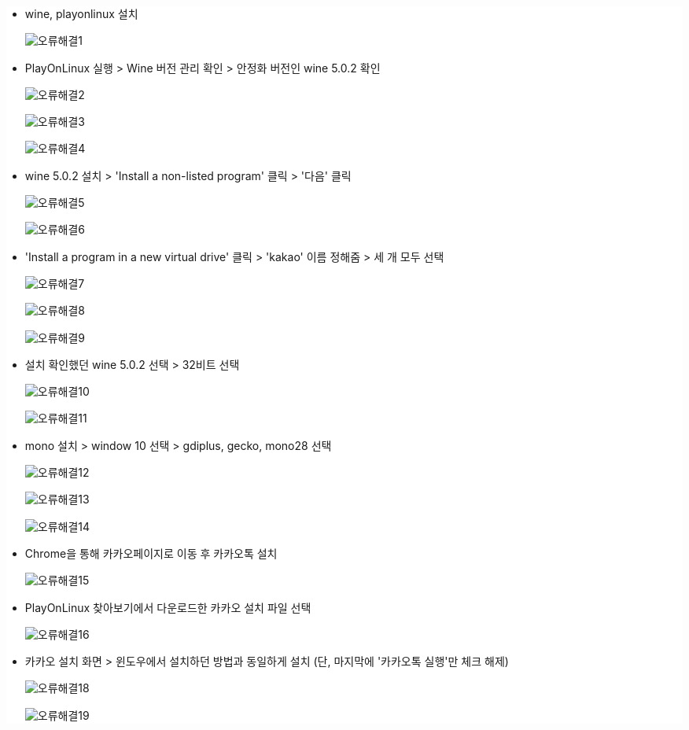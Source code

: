   - wine, playonlinux 설치

    ![오류해결1](https://user-images.githubusercontent.com/77660379/112161716-bf40a080-8c2e-11eb-9725-16764df3f56a.JPG)

  - PlayOnLinux 실행 > Wine 버전 관리 확인 > 안정화 버전인 wine 5.0.2 확인

    ![오류해결2](https://user-images.githubusercontent.com/77660379/112161769-cb2c6280-8c2e-11eb-9684-149a5bb69392.JPG)

    ![오류해결3](https://user-images.githubusercontent.com/77660379/112162308-48f06e00-8c2f-11eb-9813-ad6245237e9b.JPG)

    ![오류해결4](https://user-images.githubusercontent.com/77660379/112162373-57d72080-8c2f-11eb-8a46-7ddd1f473656.JPG)

  - wine 5.0.2 설치 > 'Install a non-listed program' 클릭 > '다음' 클릭

    ![오류해결5](https://user-images.githubusercontent.com/77660379/112162627-9076fa00-8c2f-11eb-9253-7dcc5bfd7eff.JPG)

    ![오류해결6](https://user-images.githubusercontent.com/77660379/112162688-a08ed980-8c2f-11eb-8f54-a2222da70eaa.JPG)

  - 'Install a program in a new virtual drive' 클릭 > 'kakao' 이름 정해줌 > 세 개 모두 선택

    ![오류해결7](https://user-images.githubusercontent.com/77660379/112163014-f2cffa80-8c2f-11eb-9bbc-a9ed0a47df56.JPG)

    ![오류해결8](https://user-images.githubusercontent.com/77660379/112163057-024f4380-8c30-11eb-938c-b84fce46a38e.JPG)

    ![오류해결9](https://user-images.githubusercontent.com/77660379/112163182-201ca880-8c30-11eb-8290-935dc4488d35.JPG)

  - 설치 확인했던 wine 5.0.2 선택 > 32비트 선택

    ![오류해결10](https://user-images.githubusercontent.com/77660379/112163352-49d5cf80-8c30-11eb-94c4-a2ae11a5526b.JPG)

    ![오류해결11](https://user-images.githubusercontent.com/77660379/112163409-5823eb80-8c30-11eb-8274-74078ae12050.JPG)

  - mono 설치 > window 10 선택 > gdiplus, gecko, mono28 선택

    ![오류해결12](https://user-images.githubusercontent.com/77660379/112163606-899cb700-8c30-11eb-8a95-71260fd3dc41.JPG)

    ![오류해결13](https://user-images.githubusercontent.com/77660379/112163667-97523c80-8c30-11eb-971f-90c3d60ac1b0.JPG)

    ![오류해결14](https://user-images.githubusercontent.com/77660379/112163720-a20cd180-8c30-11eb-92b3-6ca26861bb69.JPG)

  - Chrome을 통해 카카오페이지로 이동 후 카카오톡 설치 

    ![오류해결15](https://user-images.githubusercontent.com/77660379/112164066-ef893e80-8c30-11eb-8cf3-991296b3fc51.JPG)

  - PlayOnLinux 찾아보기에서 다운로드한 카카오 설치 파일 선택

    ![오류해결16](https://user-images.githubusercontent.com/77660379/112164289-1b0c2900-8c31-11eb-9f51-08c451829f57.JPG)

  - 카카오 설치 화면 > 윈도우에서 설치하던 방법과 동일하게 설치 (단, 마지막에 '카카오톡 실행'만 체크 해제)

    ![오류해결18](https://user-images.githubusercontent.com/77660379/112164603-5dce0100-8c31-11eb-9978-0a36219872b6.JPG)

    ![오류해결19](https://user-images.githubusercontent.com/77660379/112164677-6cb4b380-8c31-11eb-9d2b-8010c54e3d39.JPG)
